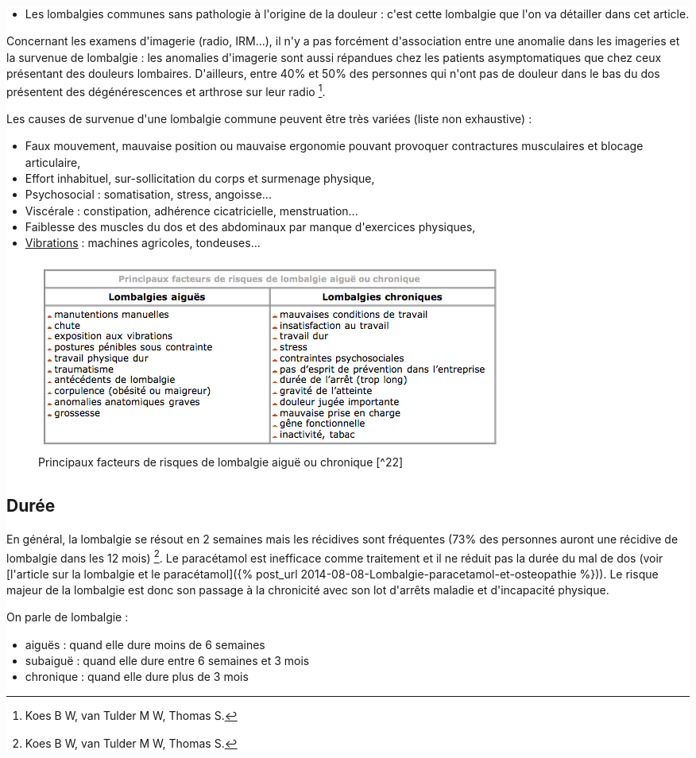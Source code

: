 - Les lombalgies communes sans pathologie à l'origine de la douleur : c'est cette lombalgie que l'on va détailler dans cet article.

Concernant les examens d'imagerie (radio, IRM...), il n'y a pas forcément d'association entre une anomalie dans les imageries et la survenue de lombalgie : les anomalies d'imagerie sont aussi répandues chez les patients asymptomatiques que chez ceux présentant des douleurs lombaires. D'ailleurs, entre 40% et 50% des personnes qui n'ont pas de douleur dans le bas du dos présentent des dégénérescences et arthrose sur leur radio [^1].

Les causes de survenue d'une lombalgie commune peuvent être très variées (liste non exhaustive) :

- Faux mouvement, mauvaise position ou mauvaise ergonomie pouvant provoquer contractures musculaires et blocage articulaire,
- Effort inhabituel, sur-sollicitation du corps et surmenage physique,
- Psychosocial : somatisation, stress, angoisse...
- Viscérale : constipation, adhérence cicatricielle, menstruation...
- Faiblesse des muscles du dos et des abdominaux par manque d'exercices physiques,
- [Vibrations](http://www.inrs.fr/risques/vibration-corps-entier/effets-sante.html) : machines agricoles, tondeuses...

<figure>
  <img src="/assets/2014-07-30/Principaux-facteurs-de-risques-de-lombalgie-aigue-ou-chronique.png" alt="Lombalgies symptomatiques">
  <figcaption markdown="1">
  Principaux facteurs de risques de lombalgie aiguë ou chronique [^22]
  </figcaption>
</figure>

## Durée

En général, la lombalgie se résout en 2 semaines mais les récidives sont fréquentes (73% des personnes auront une récidive de lombalgie dans les 12 mois) [^1]. Le paracétamol est inefficace comme traitement et il ne réduit pas la durée du mal de dos
(voir [l'article sur la lombalgie et le paracétamol]({% post_url 2014-08-08-Lombalgie-paracetamol-et-osteopathie %})). Le risque majeur de la lombalgie est donc son passage à la chronicité avec son lot d'arrêts maladie et d'incapacité physique.

On parle de lombalgie :

- aiguës : quand elle dure moins de 6 semaines
- subaiguë : quand elle dure entre 6 semaines et 3 mois
- chronique : quand elle dure plus de 3 mois


[^1]: Koes B W, van Tulder M W, Thomas S.
[^2]: Agence Nationale d'Accréditation et d'Evaluation en Santé, Service des recommandations et références professionnelles.
[^3]: John C Licciardone, Angela K Brimhall and Linda N King.
[^4]: Clinical Guideline Subcommittee on Low Back Pain, Special Communication.
[^5]: Cruser dA, Maurer D, Hensel K, Brown SK, White K, Stoll ST.
[^6]: Licciardone JC, Kearns CM, Minotti DE.
[^7]: Licciardone JC.
[^8]: Andersson GB, Lucente T, Davis AM, Kappler RE, Lipton JA, Leurgans S.
[^9]: Chuter V, Spink M, Searle A, Ho A.
[^10]: Yves Henchoz.
[^11]: Ribaud A1, Tavares I, Viollet E, Julia M, Hérisson C, Dupeyron A.
[^12]: Wells C, Kolt GS, Marshall P, Hill B, Bialocerkowski A.
[^13]: Dossier médico-technique INRS.
[^14]: Chowdhury D, Sarkar S, Rashid MH, Rahaman A, Sarkar SK, Roy R.
[^15]: Goldberg MS, Scott SC, Mayo NE.
[^16]: Fahad Alkherayf, Eugene K Wai, Eve C Tsai, and Charles Agbi.
[^17]: Shiri R1, Karppinen J, Leino-Arjas P, Solovieva S, Viikari-Juntura E.
[^18]: M. Marty, S. Rozenberg, B. Duplan, P. Thomas, B. Duquesnoy, F. Allaert, et la Section Rachis de la Société Française de Rhumatologie.
[^19]: Jacobson BH, Boolani A, Smith DB.
[^20]: [Emission C la santé - Sujet : mal au dos](https://www.youtube.com/watch?v=lcnJSTwWriM).
[^21]: Prinsen JK, Hensel KL, Snow RJ.
[^22]: INRS.